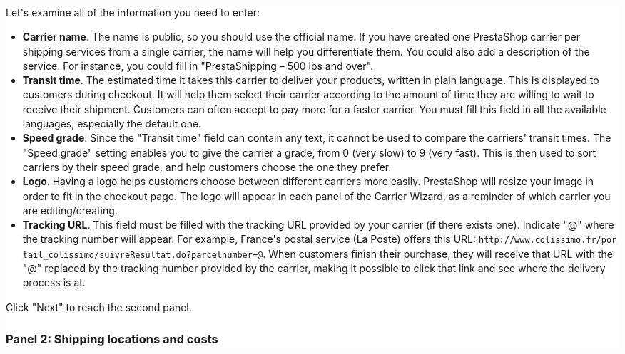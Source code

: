 Let's examine all of the information you need to enter:

* **Carrier name**. The name is public, so you should use the official name. If you have created one PrestaShop carrier per shipping services from a single carrier, the name will help you differentiate them.  You could also add a description of the service. For instance, you could fill in "PrestaShipping – 500 lbs and over".
* **Transit time**. The estimated time it takes this carrier to deliver your products, written in plain language. This is displayed to customers during checkout. It will help them select their carrier according to the amount of time they are willing to wait to receive their shipment. Customers can often accept to pay more for a faster carrier. You must fill this field in all the available languages, especially the default one.
* **Speed grade**. Since the "Transit time" field can contain any text, it cannot be used to compare the carriers' transit times. The "Speed grade" setting enables you to give the carrier a grade, from 0 \(very slow\) to 9 \(very fast\). This is then used to sort carriers by their speed grade, and help customers choose the one they prefer.
* **Logo**. Having a logo helps customers choose between different carriers more easily. PrestaShop will resize your image in order to fit in the checkout page. The logo will appear in each panel of the Carrier Wizard, as a reminder of which carrier you are editing/creating.
* **Tracking URL**. This field must be filled with the tracking URL provided by your carrier \(if there exists one\). Indicate "@" where the tracking number will appear. For example, France's postal service \(La Poste\) offers this URL: [`http://www.colissimo.fr/portail_colissimo/suivreResultat.do?parcelnumber=@`](http://www.colissimo.fr/portail_colissimo/suivreResultat.do?parcelnumber=@). When customers finish their purchase, they will receive that URL with the "@" replaced by the tracking number provided by the carrier, making it possible to click that link and see where the delivery process is at.

Click "Next" to reach the second panel.

### Panel 2: Shipping locations and costs <a id="Carriers-Panel2:Shippinglocationsandcosts"></a>
